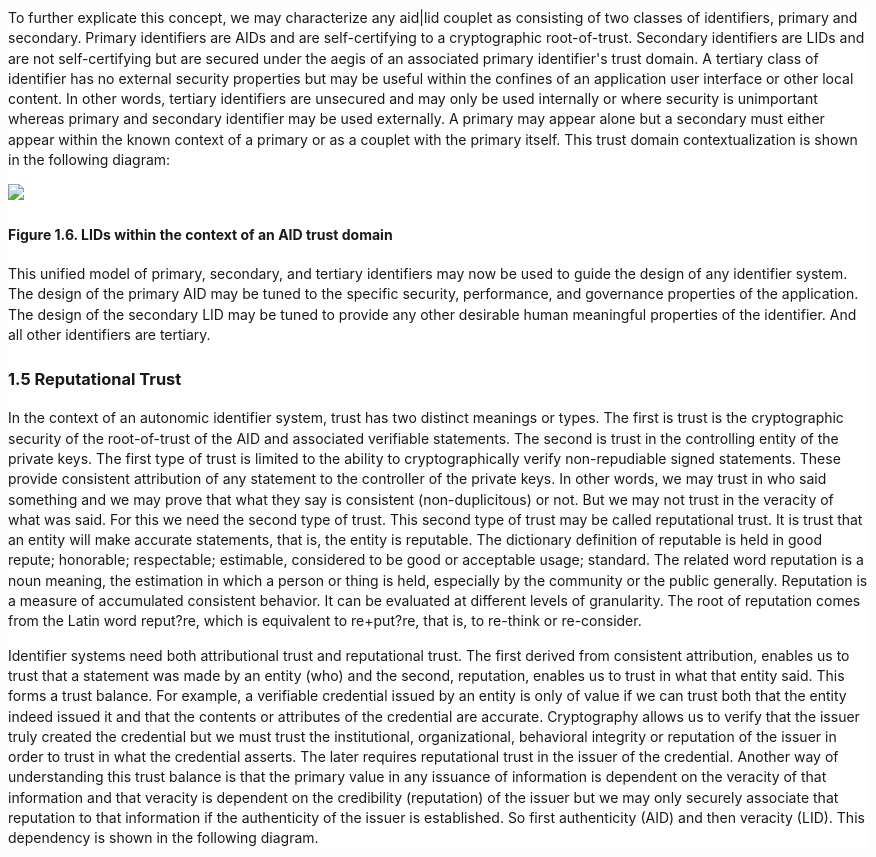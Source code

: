 To further explicate this concept, we may characterize any aid|lid couplet as consisting of two classes of identifiers, primary and secondary. Primary identifiers are AIDs and are self-certifying to a cryptographic root-of-trust. Secondary identifiers are LIDs and are not self-certifying but are secured under the aegis of an associated primary identifier's trust domain. A tertiary class of identifier has no external security properties but may be useful within the confines of an application user interface or other local content. In other words, tertiary identifiers are unsecured and may only be used internally or where security is unimportant whereas primary and secondary identifier may be used externally. A primary may appear alone but a secondary must either appear within the known context of a primary or as a couplet with the primary itself. This trust domain contextualization is shown in the following diagram:

<img src="https://raw.githubusercontent.com/WebOfTrust/keridoc/gh-pages/images/uidt/aid-trust-domain.png" width="300"/>

#### Figure 1.6.  LIDs within the context of an AID trust domain

This unified model of primary, secondary, and tertiary identifiers may now be used to guide the design of any identifier system. The design of the primary AID may be tuned to the specific security, performance, and governance properties of the application. The design of the secondary LID may be tuned to provide any other desirable human meaningful properties of the identifier. And all other identifiers are tertiary.

### 1.5 Reputational Trust

In the context of an autonomic identifier system, trust has two distinct meanings or types. The first is trust is the cryptographic security of the root-of-trust of the AID and associated verifiable statements. The second is trust in the controlling entity of the private keys. The first type of trust is limited to the ability to cryptographically verify non-repudiable signed statements. These provide consistent attribution of any statement to the controller of the private keys. In other words, we may trust in who said something and we may prove that what they say is consistent (non-duplicitous) or not. But we may not trust in the veracity of what was said. For this we need the second type of trust. This second type of trust may be called reputational trust. It is trust that an entity will make accurate statements, that is, the entity is reputable. The dictionary definition of reputable is held in good repute; honorable; respectable; estimable, considered to be good or acceptable usage; standard. The related word reputation is a noun meaning, the estimation in which a person or thing is held, especially by the community or the public generally. Reputation is a measure of accumulated consistent behavior. It can be evaluated at different levels of granularity. The root of reputation comes from the Latin word reput?re, which is equivalent to re+put?re, that is, to re-think or re-consider.

Identifier systems need both attributional trust and reputational trust. The first derived from  consistent attribution, enables us to trust that a statement was made by an entity (who) and the second, reputation, enables us to trust in what that entity said. This forms a trust balance.  For example, a verifiable credential issued by an entity is only of value if we can trust both that the entity indeed issued it and that the contents or attributes of the credential are accurate. Cryptography allows us to verify that the issuer truly created the credential but we must trust the institutional, organizational, behavioral integrity or reputation of the issuer in order to trust in what the credential asserts. The later requires reputational trust in the issuer of the credential. Another way of understanding this trust balance is that the primary value in any issuance of information is dependent on the veracity of that information and that veracity is dependent on the credibility (reputation) of the issuer but we may only securely associate that reputation to that information if the authenticity of the issuer is established. So first authenticity (AID) and then veracity (LID). This dependency is shown in the following diagram.
